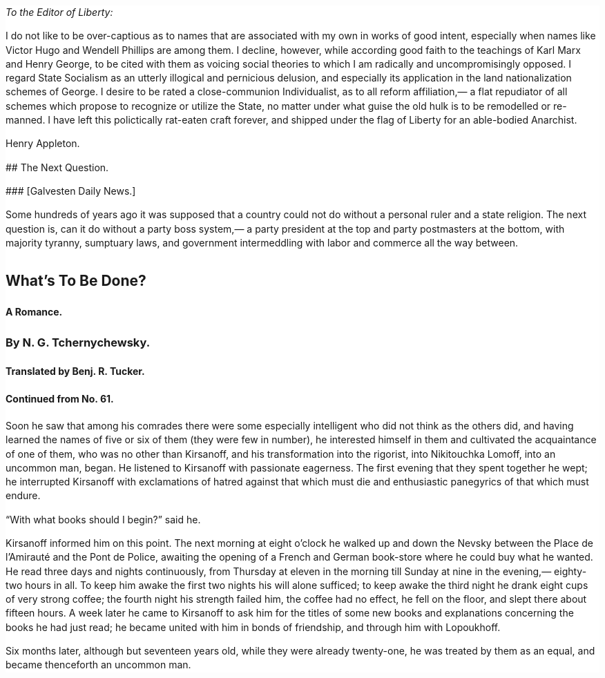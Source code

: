 *To the Editor of Liberty:*

I do not like to be over-captious as to names that are associated with my own in works of good intent, especially when names like Victor Hugo and Wendell Phillips are among them. I decline, however, while according good faith to the teachings of Karl Marx and Henry George, to be cited with them as voicing social theories to which I am radically and uncompromisingly opposed. I regard State Socialism as an utterly illogical and pernicious delusion, and especially its application in the land nationalization schemes of George. I desire to be rated a close-communion Individualist, as to all reform affiliation,— a flat repudiator of all schemes which propose to recognize or utilize the State, no matter under what guise the old hulk is to be remodelled or re-manned. I have left this polictically rat-eaten craft forever, and shipped under the flag of Liberty for an able-bodied Anarchist.

Henry Appleton.

﻿## The Next Question.

﻿### [Galvesten Daily News.]

Some hundreds of years ago it was supposed that a country could not do without a personal ruler and a state religion. The next question is, can it do without a party boss system,— a party president at the top and party postmasters at the bottom, with majority tyranny, sumptuary laws, and government intermeddling with labor and commerce all the way between.

## What’s To Be Done?

#### A Romance.

### By N. G. Tchernychewsky.

#### Translated by Benj. R. Tucker.

#### Continued from No. 61.

Soon he saw that among his comrades there were some especially intelligent who did not think as the others did, and having learned the names of five or six of them (they were few in number), he interested himself in them and cultivated the acquaintance of one of them, who was no other than Kirsanoff, and his transformation into the rigorist, into Nikitouchka Lomoff, into an uncommon man, began. He listened to Kirsanoff with passionate eagerness. The first evening that they spent together he wept; he interrupted Kirsanoff with exclamations of hatred against that which must die and enthusiastic panegyrics of that which must endure.

“With what books should I begin?” said he.

Kirsanoff informed him on this point. The next morning at eight o’clock he walked up and down the Nevsky between the Place de l’Amirauté and the Pont de Police, awaiting the opening of a French and German book-store where he could buy what he wanted. He read three days and nights continuously, from Thursday at eleven in the morning till Sunday at nine in the evening,— eighty-two hours in all. To keep him awake the first two nights his will alone sufficed; to keep awake the third night he drank eight cups of very strong coffee; the fourth night his strength failed him, the coffee had no effect, he fell on the floor, and slept there about fifteen hours. A week later he came to Kirsanoff to ask him for the titles of some new books and explanations concerning the books he had just read; he became united with him in bonds of friendship, and through him with Lopoukhoff.

Six months later, although but seventeen years old, while they were already twenty-one, he was treated by them as an equal, and became thenceforth an uncommon man.
